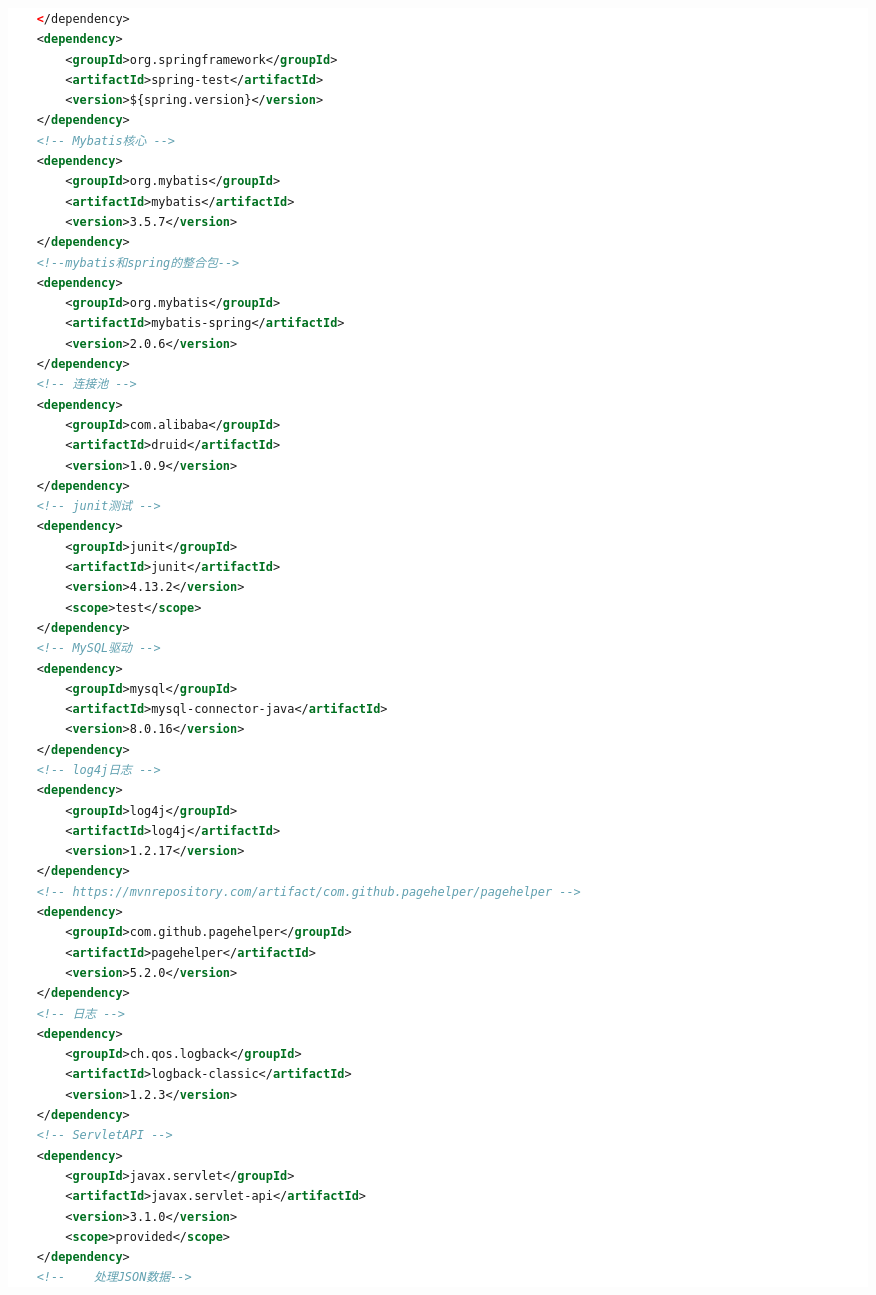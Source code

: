 ~~~xml
    </dependency>
    <dependency>
        <groupId>org.springframework</groupId>
        <artifactId>spring-test</artifactId>
        <version>${spring.version}</version>
    </dependency>
    <!-- Mybatis核心 -->
    <dependency>
        <groupId>org.mybatis</groupId>
        <artifactId>mybatis</artifactId>
        <version>3.5.7</version>
    </dependency>
    <!--mybatis和spring的整合包-->
    <dependency>
        <groupId>org.mybatis</groupId>
        <artifactId>mybatis-spring</artifactId>
        <version>2.0.6</version>
    </dependency>
    <!-- 连接池 -->
    <dependency>
        <groupId>com.alibaba</groupId>
        <artifactId>druid</artifactId>
        <version>1.0.9</version>
    </dependency>
    <!-- junit测试 -->
    <dependency>
        <groupId>junit</groupId>
        <artifactId>junit</artifactId>
        <version>4.13.2</version>
        <scope>test</scope>
    </dependency>
    <!-- MySQL驱动 -->
    <dependency>
        <groupId>mysql</groupId>
        <artifactId>mysql-connector-java</artifactId>
        <version>8.0.16</version>
    </dependency>
    <!-- log4j日志 -->
    <dependency>
        <groupId>log4j</groupId>
        <artifactId>log4j</artifactId>
        <version>1.2.17</version>
    </dependency>
    <!-- https://mvnrepository.com/artifact/com.github.pagehelper/pagehelper -->
    <dependency>
        <groupId>com.github.pagehelper</groupId>
        <artifactId>pagehelper</artifactId>
        <version>5.2.0</version>
    </dependency>
    <!-- 日志 -->
    <dependency>
        <groupId>ch.qos.logback</groupId>
        <artifactId>logback-classic</artifactId>
        <version>1.2.3</version>
    </dependency>
    <!-- ServletAPI -->
    <dependency>
        <groupId>javax.servlet</groupId>
        <artifactId>javax.servlet-api</artifactId>
        <version>3.1.0</version>
        <scope>provided</scope>
    </dependency>
    <!--    处理JSON数据-->
~~~